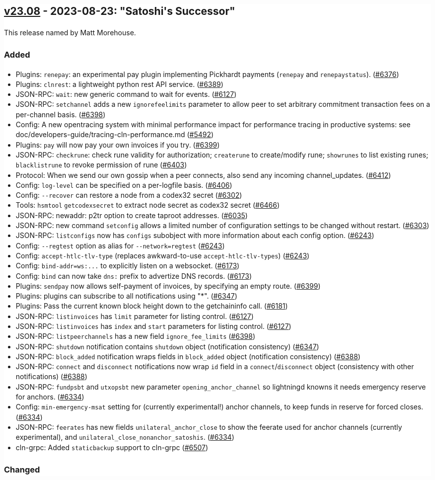 ## [v23.08] - 2023-08-23: "Satoshi's Successor"

This release named by Matt Morehouse.

### Added

- Plugins: `renepay`: an experimental pay plugin implementing Pickhardt payments (`renepay` and `renepaystatus`). ([#6376])
- Plugins: `clnrest`: a lightweight python rest API service. ([#6389])
- JSON-RPC: `wait`: new generic command to wait for events. ([#6127])
- JSON-RPC: `setchannel` adds a new `ignorefeelimits` parameter to allow peer to set arbitrary commitment transaction fees on a per-channel basis. ([#6398])
- Config: A new opentracing system with minimal performance impact for performance tracing in productive systems: see doc/developers-guide/tracing-cln-performance.md ([#5492])
- Plugins: `pay` will now pay your own invoices if you try. ([#6399])
- JSON-RPC: `checkrune`: check rune validity for authorization; `createrune` to create/modify rune; `showrunes` to list existing runes; `blacklistrune` to revoke permission of rune ([#6403])
- Protocol: When we send our own gossip when a peer connects, also send any incoming channel_updates. ([#6412])
- Config: `log-level` can be specified on a per-logfile basis. ([#6406])
- Config: `--recover` can restore a node from a codex32 secret ([#6302])
- Tools: `hsmtool` `getcodexsecret` to extract node secret as codex32 secret ([#6466])
- JSON-RPC: newaddr: p2tr option to create taproot addresses. ([#6035])
- JSON-RPC: new command `setconfig` allows a limited number of configuration settings to be changed without restart. ([#6303])
- JSON-RPC: `listconfigs` now has `configs` subobject with more information about each config option. ([#6243])
- Config: `--regtest` option as alias for `--network=regtest` ([#6243])
- Config: `accept-htlc-tlv-type` (replaces awkward-to-use `accept-htlc-tlv-types`) ([#6243])
- Config: `bind-addr=ws:...` to explicitly listen on a websocket. ([#6173])
- Config: `bind` can now take `dns:` prefix to advertize DNS records. ([#6173])
- Plugins: `sendpay` now allows self-payment of invoices, by specifying an empty route. ([#6399])
- Plugins: plugins can subscribe to all notifications using "\*". ([#6347])
- Plugins: Pass the current known block height down to the getchaininfo call. ([#6181])
- JSON-RPC: `listinvoices` has `limit` parameter for listing control. ([#6127])
- JSON-RPC: `listinvoices` has `index` and `start` parameters for listing control. ([#6127])
- JSON-RPC: `listpeerchannels` has a new field `ignore_fee_limits` ([#6398])
- JSON-RPC: `shutdown` notification contains `shutdown` object (notification consistency) ([#6347])
- JSON-RPC: `block_added` notification wraps fields in `block_added` object (notification consistency) ([#6388])
- JSON-RPC: `connect` and `disconnect` notifications now wrap `id` field in a `connect`/`disconnect` object (consistency with other notifications) ([#6388])
- JSON-RPC: `fundpsbt` and `utxopsbt` new parameter `opening_anchor_channel` so lightningd knowns it needs emergency reserve for anchors. ([#6334])
- Config: `min-emergency-msat` setting for (currently experimental!) anchor channels, to keep funds in reserve for forced closes. ([#6334])
- JSON-RPC: `feerates` has new fields `unilateral_anchor_close` to show the feerate used for anchor channels (currently experimental), and `unilateral_close_nonanchor_satoshis`. ([#6334])
- cln-grpc: Added `staticbackup` support to cln-grpc ([#6507])

### Changed


[#6983]: https://github.com/ElementsProject/lightning/pull/6983
[#7034]: https://github.com/ElementsProject/lightning/pull/7034
[#6864]: https://github.com/ElementsProject/lightning/pull/6864
[#7072]: https://github.com/ElementsProject/lightning/pull/7072
[#6899]: https://github.com/ElementsProject/lightning/pull/6899
[#6936]: https://github.com/ElementsProject/lightning/pull/6936
[#6895]: https://github.com/ElementsProject/lightning/pull/6895
[#6888]: https://github.com/ElementsProject/lightning/pull/6888
[#6898]: https://github.com/ElementsProject/lightning/pull/6898
[#6957]: https://github.com/ElementsProject/lightning/pull/6957
[#6912]: https://github.com/ElementsProject/lightning/pull/6912
[#6967]: https://github.com/ElementsProject/lightning/pull/6967
[#6937]: https://github.com/ElementsProject/lightning/pull/6937
[#6988]: https://github.com/ElementsProject/lightning/pull/6988
[#6785]: https://github.com/ElementsProject/lightning/pull/6785
[#7010]: https://github.com/ElementsProject/lightning/pull/7010
[#6992]: https://github.com/ElementsProject/lightning/pull/6992
[#6904]: https://github.com/ElementsProject/lightning/pull/6904
[#7018]: https://github.com/ElementsProject/lightning/pull/7018
[#6869]: https://github.com/ElementsProject/lightning/pull/6869
[#6984]: https://github.com/ElementsProject/lightning/pull/6984
[#6865]: https://github.com/ElementsProject/lightning/pull/6865
[#6941]: https://github.com/ElementsProject/lightning/pull/6941
[24.02]: https://github.com/ElementsProject/lightning/releases/tag/v24.02
[24.02rc2]: https://github.com/ElementsProject/lightning/releases/tag/v24.02rc2
[#6752]: https://github.com/ElementsProject/lightning/pull/6752
[#6749]: https://github.com/ElementsProject/lightning/pull/6749
[#6753]: https://github.com/ElementsProject/lightning/pull/6753
[#6421]: https://github.com/ElementsProject/lightning/pull/6421
[#6689]: https://github.com/ElementsProject/lightning/pull/6689
[#6780]: https://github.com/ElementsProject/lightning/pull/6780
[#6651]: https://github.com/ElementsProject/lightning/pull/6651
[#6697]: https://github.com/ElementsProject/lightning/pull/6697
[#6617]: https://github.com/ElementsProject/lightning/pull/6617
[#6710]: https://github.com/ElementsProject/lightning/pull/6710
[#6767]: https://github.com/ElementsProject/lightning/pull/6767
[#6676]: https://github.com/ElementsProject/lightning/pull/6676
[#6686]: https://github.com/ElementsProject/lightning/pull/6686
[#6628]: https://github.com/ElementsProject/lightning/pull/6628
[#6797]: https://github.com/ElementsProject/lightning/pull/6797
[#6783]: https://github.com/ElementsProject/lightning/pull/6783
[#6772]: https://github.com/ElementsProject/lightning/pull/6772
[#6833]: https://github.com/ElementsProject/lightning/pull/6833
[#6677]: https://github.com/ElementsProject/lightning/pull/6677
[#6668]: https://github.com/ElementsProject/lightning/pull/6668
[#6748]: https://github.com/ElementsProject/lightning/pull/6748
[#6715]: https://github.com/ElementsProject/lightning/pull/6715
[#6824]: https://github.com/ElementsProject/lightning/pull/6824
[#6760]: https://github.com/ElementsProject/lightning/pull/6760
[#6442]: https://github.com/ElementsProject/lightning/pull/6442
[#6759]: https://github.com/ElementsProject/lightning/pull/6759
[#6773]: https://github.com/ElementsProject/lightning/pull/6773
[#6135]: https://github.com/ElementsProject/lightning/pull/6135
[#6311]: https://github.com/ElementsProject/lightning/pull/6311
[#6734]: https://github.com/ElementsProject/lightning/pull/6734
[#6850]: https://github.com/ElementsProject/lightning/pull/6850
[#6867]: https://github.com/ElementsProject/lightning/pull/6867
[#6857]: https://github.com/ElementsProject/lightning/pull/6857
[#6876]: https://github.com/ElementsProject/lightning/pull/6876
[#6840]: https://github.com/ElementsProject/lightning/pull/6840
[#6884]: https://github.com/ElementsProject/lightning/pull/6884
[#6895]: https://github.com/ElementsProject/lightning/pull/6895
[#6605]: https://github.com/ElementsProject/lightning/pull/6605
[#6622]: https://github.com/ElementsProject/lightning/pull/6622
[#6630]: https://github.com/ElementsProject/lightning/pull/6630
[#6631]: https://github.com/ElementsProject/lightning/pull/6631
[#6632]: https://github.com/ElementsProject/lightning/pull/6632
[#6642]: https://github.com/ElementsProject/lightning/pull/6642
[#6640]: https://github.com/ElementsProject/lightning/pull/6640
[#6662]: https://github.com/ElementsProject/lightning/pull/6662
[v23.08.1]: https://github.com/ElementsProject/lightning/releases/tag/v23.08.1
[#5492]: https://github.com/ElementsProject/lightning/pull/5492
[#6035]: https://github.com/ElementsProject/lightning/pull/6035
[#6127]: https://github.com/ElementsProject/lightning/pull/6127
[#6173]: https://github.com/ElementsProject/lightning/pull/6173
[#6181]: https://github.com/ElementsProject/lightning/pull/6181
[#6209]: https://github.com/ElementsProject/lightning/pull/6209
[#6243]: https://github.com/ElementsProject/lightning/pull/6243
[#6253]: https://github.com/ElementsProject/lightning/pull/6253
[#6273]: https://github.com/ElementsProject/lightning/pull/6273
[#6295]: https://github.com/ElementsProject/lightning/pull/6295
[#6302]: https://github.com/ElementsProject/lightning/pull/6302
[#6303]: https://github.com/ElementsProject/lightning/pull/6303
[#6304]: https://github.com/ElementsProject/lightning/pull/6304
[#6310]: https://github.com/ElementsProject/lightning/pull/6310
[#6334]: https://github.com/ElementsProject/lightning/pull/6334
[#6337]: https://github.com/ElementsProject/lightning/pull/6337
[#6347]: https://github.com/ElementsProject/lightning/pull/6347
[#6361]: https://github.com/ElementsProject/lightning/pull/6361
[#6376]: https://github.com/ElementsProject/lightning/pull/6376
[#6378]: https://github.com/ElementsProject/lightning/pull/6378
[#6388]: https://github.com/ElementsProject/lightning/pull/6388
[#6389]: https://github.com/ElementsProject/lightning/pull/6389
[#6393]: https://github.com/ElementsProject/lightning/pull/6393
[#6398]: https://github.com/ElementsProject/lightning/pull/6398
[#6399]: https://github.com/ElementsProject/lightning/pull/6399
[#6400]: https://github.com/ElementsProject/lightning/pull/6400
[#6403]: https://github.com/ElementsProject/lightning/pull/6403
[#6405]: https://github.com/ElementsProject/lightning/pull/6405
[#6406]: https://github.com/ElementsProject/lightning/pull/6406
[#6412]: https://github.com/ElementsProject/lightning/pull/6412
[#6413]: https://github.com/ElementsProject/lightning/pull/6413
[#6414]: https://github.com/ElementsProject/lightning/pull/6414
[#6417]: https://github.com/ElementsProject/lightning/pull/6417
[#6425]: https://github.com/ElementsProject/lightning/pull/6425
[#6428]: https://github.com/ElementsProject/lightning/pull/6428
[#6431]: https://github.com/ElementsProject/lightning/pull/6431
[#6435]: https://github.com/ElementsProject/lightning/pull/6435
[#6441]: https://github.com/ElementsProject/lightning/pull/6441
[#6454]: https://github.com/ElementsProject/lightning/pull/6454
[#6461]: https://github.com/ElementsProject/lightning/pull/6461
[#6466]: https://github.com/ElementsProject/lightning/pull/6466
[#6468]: https://github.com/ElementsProject/lightning/pull/6468
[#6507]: https://github.com/ElementsProject/lightning/pull/6507
[#6520]: https://github.com/ElementsProject/lightning/pull/6520
[#6547]: https://github.com/ElementsProject/lightning/pull/6547
[#6556]: https://github.com/ElementsProject/lightning/pull/6556
[#6579]: https://github.com/ElementsProject/lightning/pull/6579
[#6570]: https://github.com/ElementsProject/lightning/pull/6570
[#6568]: https://github.com/ElementsProject/lightning/pull/6568
[#6564]: https://github.com/ElementsProject/lightning/pull/6564
[v23.08]: https://github.com/ElementsProject/lightning/releases/tag/v23.08
[#6273]: https://github.com/ElementsProject/lightning/pull/6273
[#6304]: https://github.com/ElementsProject/lightning/pull/6304
[#6297]: https://github.com/ElementsProject/lightning/pull/6297
[#6304]: https://github.com/ElementsProject/lightning/pull/6304
[#6120]: https://github.com/ElementsProject/lightning/pull/6120
[#6138]: https://github.com/ElementsProject/lightning/pull/6138
[#5967]: https://github.com/ElementsProject/lightning/pull/5967
[#5898]: https://github.com/ElementsProject/lightning/pull/5898
[#5986]: https://github.com/ElementsProject/lightning/pull/5986
[#6245]: https://github.com/ElementsProject/lightning/pull/6245
[#6136]: https://github.com/ElementsProject/lightning/pull/6136
[#6128]: https://github.com/ElementsProject/lightning/pull/6128
[#6154]: https://github.com/ElementsProject/lightning/pull/6154
[#6029]: https://github.com/ElementsProject/lightning/pull/6029
[#6075]: https://github.com/ElementsProject/lightning/pull/6075
[#5708]: https://github.com/ElementsProject/lightning/pull/5708
[#6124]: https://github.com/ElementsProject/lightning/pull/6124
[#6012]: https://github.com/ElementsProject/lightning/pull/6012
[#6090]: https://github.com/ElementsProject/lightning/pull/6090
[#6142]: https://github.com/ElementsProject/lightning/pull/6142
[#6140]: https://github.com/ElementsProject/lightning/pull/6140
[#6097]: https://github.com/ElementsProject/lightning/pull/6097
[#6170]: https://github.com/ElementsProject/lightning/pull/6170
[#6107]: https://github.com/ElementsProject/lightning/pull/6107
[#6110]: https://github.com/ElementsProject/lightning/pull/6110
[#6073]: https://github.com/ElementsProject/lightning/pull/6073
[#6115]: https://github.com/ElementsProject/lightning/pull/6115
[#6109]: https://github.com/ElementsProject/lightning/pull/6109
[#6158]: https://github.com/ElementsProject/lightning/pull/6158
[#6184]: https://github.com/ElementsProject/lightning/pull/6184
[#6229]: https://github.com/ElementsProject/lightning/pull/6229
[#6092]: https://github.com/ElementsProject/lightning/pull/6092
[#6068]: https://github.com/ElementsProject/lightning/pull/6068
[#6069]: https://github.com/ElementsProject/lightning/pull/6069
[#6070]: https://github.com/ElementsProject/lightning/pull/6070
[#6071]: https://github.com/ElementsProject/lightning/pull/6071
[#6072]: https://github.com/ElementsProject/lightning/pull/6072
[#5825]: https://github.com/ElementsProject/lightning/pull/5825
[#5882]: https://github.com/ElementsProject/lightning/pull/5882
[#5839]: https://github.com/ElementsProject/lightning/pull/5839
[#5892]: https://github.com/ElementsProject/lightning/pull/5892
[#5751]: https://github.com/ElementsProject/lightning/pull/5751
[#5963]: https://github.com/ElementsProject/lightning/pull/5963
[#5891]: https://github.com/ElementsProject/lightning/pull/5891
[#5747]: https://github.com/ElementsProject/lightning/pull/5747
[#5670]: https://github.com/ElementsProject/lightning/pull/5670
[#5846]: https://github.com/ElementsProject/lightning/pull/5846
[#5880]: https://github.com/ElementsProject/lightning/pull/5880
[#5866]: https://github.com/ElementsProject/lightning/pull/5866
[#5697]: https://github.com/ElementsProject/lightning/pull/5697
[#5867]: https://github.com/ElementsProject/lightning/pull/5867
[#5883]: https://github.com/ElementsProject/lightning/pull/5883
[#5960]: https://github.com/ElementsProject/lightning/pull/5960
[#5679]: https://github.com/ElementsProject/lightning/pull/5679
[#5821]: https://github.com/ElementsProject/lightning/pull/5821
[#5946]: https://github.com/ElementsProject/lightning/pull/5946
[#5968]: https://github.com/ElementsProject/lightning/pull/5968
[#5947]: https://github.com/ElementsProject/lightning/pull/5947
[#5863]: https://github.com/ElementsProject/lightning/pull/5863
[#5925]: https://github.com/ElementsProject/lightning/pull/5925
[#5361]: https://github.com/ElementsProject/lightning/pull/5361
[#5767]: https://github.com/ElementsProject/lightning/pull/5767
[#5841]: https://github.com/ElementsProject/lightning/pull/5841
[#5865]: https://github.com/ElementsProject/lightning/pull/5865
[#5842]: https://github.com/ElementsProject/lightning/pull/5842
[#5956]: https://github.com/ElementsProject/lightning/pull/5956
[#5897]: https://github.com/ElementsProject/lightning/pull/5897
[#5904]: https://github.com/ElementsProject/lightning/pull/5904
[#5994]: https://github.com/ElementsProject/lightning/pull/5994
[#6005]: https://github.com/ElementsProject/lightning/pull/6005
[#5781]: https://github.com/ElementsProject/lightning/pull/5781
[#5783]: https://github.com/ElementsProject/lightning/pull/5783
[#5775]: https://github.com/ElementsProject/lightning/pull/5775
[#5789]: https://github.com/ElementsProject/lightning/pull/5789
[#5796]: https://github.com/ElementsProject/lightning/pull/5796
[#5785]: https://github.com/ElementsProject/lightning/pull/5785
[#5775]: https://github.com/ElementsProject/lightning/pull/5775
[22.11.1]: https://github.com/ElementsProject/lightning/releases/tag/v22.11.1
[#5315]: https://github.com/ElementsProject/lightning/pull/5315
[#5664]: https://github.com/ElementsProject/lightning/pull/5664
[#5594]: https://github.com/ElementsProject/lightning/pull/5594
[#5640]: https://github.com/ElementsProject/lightning/pull/5640
[#5398]: https://github.com/ElementsProject/lightning/pull/5398
[#5585]: https://github.com/ElementsProject/lightning/pull/5585
[#5594]: https://github.com/ElementsProject/lightning/pull/5594
[#5587]: https://github.com/ElementsProject/lightning/pull/5587
[#5584]: https://github.com/ElementsProject/lightning/pull/5584
[#5674]: https://github.com/ElementsProject/lightning/pull/5674
[#5490]: https://github.com/ElementsProject/lightning/pull/5490
[#5601]: https://github.com/ElementsProject/lightning/pull/5601
[#5315]: https://github.com/ElementsProject/lightning/pull/5315
[#5669]: https://github.com/ElementsProject/lightning/pull/5669
[#5681]: https://github.com/ElementsProject/lightning/pull/5681
[#5594]: https://github.com/ElementsProject/lightning/pull/5594
[#5490]: https://github.com/ElementsProject/lightning/pull/5490
[#5619]: https://github.com/ElementsProject/lightning/pull/5619
[#5594]: https://github.com/ElementsProject/lightning/pull/5594
[#5645]: https://github.com/ElementsProject/lightning/pull/5645
[#5619]: https://github.com/ElementsProject/lightning/pull/5619
[#5490]: https://github.com/ElementsProject/lightning/pull/5490
[#5539]: https://github.com/ElementsProject/lightning/pull/5539
[#5490]: https://github.com/ElementsProject/lightning/pull/5490
[#5646]: https://github.com/ElementsProject/lightning/pull/5646
[#5596]: https://github.com/ElementsProject/lightning/pull/5596
[#5490]: https://github.com/ElementsProject/lightning/pull/5490
[#5594]: https://github.com/ElementsProject/lightning/pull/5594
[#5677]: https://github.com/ElementsProject/lightning/pull/5677
[#5287]: https://github.com/ElementsProject/lightning/pull/5287
[#5490]: https://github.com/ElementsProject/lightning/pull/5490
[#5490]: https://github.com/ElementsProject/lightning/pull/5490
[#5315]: https://github.com/ElementsProject/lightning/pull/5315
[#5539]: https://github.com/ElementsProject/lightning/pull/5539
[#5592]: https://github.com/ElementsProject/lightning/pull/5592
[#5741]: https://github.com/ElementsProject/lightning/pull/5741
[#5746]: https://github.com/ElementsProject/lightning/pull/5746
[#5647]: https://github.com/ElementsProject/lightning/pull/5647
[#5577]: https://github.com/ElementsProject/lightning/pull/5577
[#5639]: https://github.com/ElementsProject/lightning/pull/5639
[#5621]: https://github.com/ElementsProject/lightning/pull/5621
[#5581]: https://github.com/ElementsProject/lightning/pull/5581
[#5369]: https://github.com/ElementsProject/lightning/pull/5369
[#5727]: https://github.com/ElementsProject/lightning/pull/5727
[#5592]: https://github.com/ElementsProject/lightning/pull/5592
[#5487]: https://github.com/ElementsProject/lightning/pull/5487
[#5509]: https://github.com/ElementsProject/lightning/pull/5509
[#5676]: https://github.com/ElementsProject/lightning/pull/5676
[#5664]: https://github.com/ElementsProject/lightning/pull/5664
[#5715]: https://github.com/ElementsProject/lightning/pull/5715
[#5681]: https://github.com/ElementsProject/lightning/pull/5681
[#5727]: https://github.com/ElementsProject/lightning/pull/5727
[#5594]: https://github.com/ElementsProject/lightning/pull/5594
[#5681]: https://github.com/ElementsProject/lightning/pull/5681
[#5698]: https://github.com/ElementsProject/lightning/pull/5698
[#5619]: https://github.com/ElementsProject/lightning/pull/5619
[#5493]: https://github.com/ElementsProject/lightning/pull/5493
[#5633]: https://github.com/ElementsProject/lightning/pull/5633
[#5646]: https://github.com/ElementsProject/lightning/pull/5646
[#5490]: https://github.com/ElementsProject/lightning/pull/5490
[#5594]: https://github.com/ElementsProject/lightning/pull/5594
[#5646]: https://github.com/ElementsProject/lightning/pull/5646
[#5593]: https://github.com/ElementsProject/lightning/pull/5593
[#5674]: https://github.com/ElementsProject/lightning/pull/5674
[#5490]: https://github.com/ElementsProject/lightning/pull/5490
[#5650]: https://github.com/ElementsProject/lightning/pull/5650
[#5594]: https://github.com/ElementsProject/lightning/pull/5594
[#5594]: https://github.com/ElementsProject/lightning/pull/5594
[#5592]: https://github.com/ElementsProject/lightning/pull/5592
[#5639]: https://github.com/ElementsProject/lightning/pull/5639
[#5490]: https://github.com/ElementsProject/lightning/pull/5490
[#5550]: https://github.com/ElementsProject/lightning/pull/5550
[#5490]: https://github.com/ElementsProject/lightning/pull/5490
[#5725]: https://github.com/ElementsProject/lightning/pull/5725
[#5594]: https://github.com/ElementsProject/lightning/pull/5594
[#5444]: https://github.com/ElementsProject/lightning/pull/5444
[#5650]: https://github.com/ElementsProject/lightning/pull/5650
[#5594]: https://github.com/ElementsProject/lightning/pull/5594
[#5661]: https://github.com/ElementsProject/lightning/pull/5661
[#5681]: https://github.com/ElementsProject/lightning/pull/5681
[#5591]: https://github.com/ElementsProject/lightning/pull/5591
[22.11]: https://github.com/ElementsProject/lightning/releases/tag/v22.11
[#5583]: https://github.com/ElementsProject/lightning/pull/5583
[#5584]: https://github.com/ElementsProject/lightning/pull/5584
[#5593]: https://github.com/ElementsProject/lightning/pull/5593
[#5591]: https://github.com/ElementsProject/lightning/pull/5591
[#4988]: https://github.com/ElementsProject/lightning/pull/4988
[#5062]: https://github.com/ElementsProject/lightning/pull/5062
[#5071]: https://github.com/ElementsProject/lightning/pull/5071
[#5168]: https://github.com/ElementsProject/lightning/pull/5168
[#5211]: https://github.com/ElementsProject/lightning/pull/5211
[#5216]: https://github.com/ElementsProject/lightning/pull/5216
[#5226]: https://github.com/ElementsProject/lightning/pull/5226
[#5239]: https://github.com/ElementsProject/lightning/pull/5239
[#5242]: https://github.com/ElementsProject/lightning/pull/5242
[#5244]: https://github.com/ElementsProject/lightning/pull/5244
[#5252]: https://github.com/ElementsProject/lightning/pull/5252
[#5261]: https://github.com/ElementsProject/lightning/pull/5261
[#5264]: https://github.com/ElementsProject/lightning/pull/5264
[#5270]: https://github.com/ElementsProject/lightning/pull/5270
[#5275]: https://github.com/ElementsProject/lightning/pull/5275
[#5278]: https://github.com/ElementsProject/lightning/pull/5278
[#5279]: https://github.com/ElementsProject/lightning/pull/5279
[#5281]: https://github.com/ElementsProject/lightning/pull/5281
[#5297]: https://github.com/ElementsProject/lightning/pull/5297
[#5303]: https://github.com/ElementsProject/lightning/pull/5303
[#5306]: https://github.com/ElementsProject/lightning/pull/5306
[#5307]: https://github.com/ElementsProject/lightning/pull/5307
[#5330]: https://github.com/ElementsProject/lightning/pull/5330
[#5344]: https://github.com/ElementsProject/lightning/pull/5344
[#5347]: https://github.com/ElementsProject/lightning/pull/5347
[#5349]: https://github.com/ElementsProject/lightning/pull/5349
[#5362]: https://github.com/ElementsProject/lightning/pull/5362
[#5370]: https://github.com/ElementsProject/lightning/pull/5370
[#5378]: https://github.com/ElementsProject/lightning/pull/5378
[#5381]: https://github.com/ElementsProject/lightning/pull/5381
[#5389]: https://github.com/ElementsProject/lightning/pull/5389
[#5415]: https://github.com/ElementsProject/lightning/pull/5415
[#5421]: https://github.com/ElementsProject/lightning/pull/5421
[#5422]: https://github.com/ElementsProject/lightning/pull/5422
[#5425]: https://github.com/ElementsProject/lightning/pull/5425
[#5430]: https://github.com/ElementsProject/lightning/pull/5430
[#5434]: https://github.com/ElementsProject/lightning/pull/5434
[#5441]: https://github.com/ElementsProject/lightning/pull/5441
[#5455]: https://github.com/ElementsProject/lightning/pull/5455
[#5460]: https://github.com/ElementsProject/lightning/pull/5460
[#5475]: https://github.com/ElementsProject/lightning/pull/5475
[#5477]: https://github.com/ElementsProject/lightning/pull/5477
[#5489]: https://github.com/ElementsProject/lightning/pull/5489
[#5501]: https://github.com/ElementsProject/lightning/pull/5501
[#5505]: https://github.com/ElementsProject/lightning/pull/5505
[#5506]: https://github.com/ElementsProject/lightning/pull/5506
[#5513]: https://github.com/ElementsProject/lightning/pull/5513
[#5286]: https://github.com/ElementsProject/lightning/pull/5286
[#5300]: https://github.com/ElementsProject/lightning/pull/5300
[#5312]: https://github.com/ElementsProject/lightning/pull/5312
[#5326]: https://github.com/ElementsProject/lightning/pull/5326
[#5328]: https://github.com/ElementsProject/lightning/pull/5328
[#5331]: https://github.com/ElementsProject/lightning/pull/5331
[#5340]: https://github.com/ElementsProject/lightning/pull/5340
[0.11.2]: https://github.com/ElementsProject/lightning/releases/tag/v0.11.2
[#5256]: https://github.com/ElementsProject/lightning/pull/5256
[#4829]: https://github.com/ElementsProject/lightning/pull/4829
[#4864]: https://github.com/ElementsProject/lightning/pull/4864
[#4890]: https://github.com/ElementsProject/lightning/pull/4890
[#4896]: https://github.com/ElementsProject/lightning/pull/4896
[#4897]: https://github.com/ElementsProject/lightning/pull/4897
[#4900]: https://github.com/ElementsProject/lightning/pull/4900
[#4902]: https://github.com/ElementsProject/lightning/pull/4902
[#4906]: https://github.com/ElementsProject/lightning/pull/4906
[#4908]: https://github.com/ElementsProject/lightning/pull/4908
[#4911]: https://github.com/ElementsProject/lightning/pull/4911
[#4913]: https://github.com/ElementsProject/lightning/pull/4913
[#4921]: https://github.com/ElementsProject/lightning/pull/4921
[#4925]: https://github.com/ElementsProject/lightning/pull/4925
[#4929]: https://github.com/ElementsProject/lightning/pull/4929
[#4931]: https://github.com/ElementsProject/lightning/pull/4931
[#4945]: https://github.com/ElementsProject/lightning/pull/4945
[#4984]: https://github.com/ElementsProject/lightning/pull/4984
[#4985]: https://github.com/ElementsProject/lightning/pull/4985
[#5004]: https://github.com/ElementsProject/lightning/pull/5004
[#5010]: https://github.com/ElementsProject/lightning/pull/5010
[#5013]: https://github.com/ElementsProject/lightning/pull/5013
[#5016]: https://github.com/ElementsProject/lightning/pull/5016
[#5019]: https://github.com/ElementsProject/lightning/pull/5019
[#5043]: https://github.com/ElementsProject/lightning/pull/5043
[#5047]: https://github.com/ElementsProject/lightning/pull/5047
[#5051]: https://github.com/ElementsProject/lightning/pull/5051
[#5052]: https://github.com/ElementsProject/lightning/pull/5052
[#5058]: https://github.com/ElementsProject/lightning/pull/5058
[#5078]: https://github.com/ElementsProject/lightning/pull/5078
[#5081]: https://github.com/ElementsProject/lightning/pull/5081
[#5085]: https://github.com/ElementsProject/lightning/pull/5085
[#5086]: https://github.com/ElementsProject/lightning/pull/5086
[#5090]: https://github.com/ElementsProject/lightning/pull/5090
[#5101]: https://github.com/ElementsProject/lightning/pull/5101
[#5103]: https://github.com/ElementsProject/lightning/pull/5103
[#5104]: https://github.com/ElementsProject/lightning/pull/5104
[#5120]: https://github.com/ElementsProject/lightning/pull/5120
[#5121]: https://github.com/ElementsProject/lightning/pull/5121
[#5122]: https://github.com/ElementsProject/lightning/pull/5122
[#5130]: https://github.com/ElementsProject/lightning/pull/5130
[#5136]: https://github.com/ElementsProject/lightning/pull/5136
[#5146]: https://github.com/ElementsProject/lightning/pull/5146
[#5200]: https://github.com/ElementsProject/lightning/pull/5200
[0.11.0]: https://github.com/ElementsProject/lightning/releases/tag/v0.11.0
[#4850]: https://github.com/ElementsProject/lightning/pull/4850
[#4599]: https://github.com/ElementsProject/lightning/pull/4599
[#4754]: https://github.com/ElementsProject/lightning/pull/4754
[#4849]: https://github.com/ElementsProject/lightning/pull/4849
[#4730]: https://github.com/ElementsProject/lightning/pull/4730
[#4876]: https://github.com/ElementsProject/lightning/pull/4876
[#4830]: https://github.com/ElementsProject/lightning/pull/4830
[#4668]: https://github.com/ElementsProject/lightning/pull/4668
[#4872]: https://github.com/ElementsProject/lightning/pull/4872
[#4616]: https://github.com/ElementsProject/lightning/pull/4616
[#4752]: https://github.com/ElementsProject/lightning/pull/4752
[#4731]: https://github.com/ElementsProject/lightning/pull/4731
[#4554]: https://github.com/ElementsProject/lightning/pull/4554
[#4742]: https://github.com/ElementsProject/lightning/pull/4742
[#4803]: https://github.com/ElementsProject/lightning/pull/4803
[#4737]: https://github.com/ElementsProject/lightning/pull/4737
[#4784]: https://github.com/ElementsProject/lightning/pull/4784
[#4852]: https://github.com/ElementsProject/lightning/pull/4852
[#4849]: https://github.com/ElementsProject/lightning/pull/4849
[#4894]: https://github.com/ElementsProject/lightning/pull/4894
[#4837]: https://github.com/ElementsProject/lightning/pull/4837
[#4771]: https://github.com/ElementsProject/lightning/pull/4771
[#4599]: https://github.com/ElementsProject/lightning/pull/4599
[#4599]: https://github.com/ElementsProject/lightning/pull/4599
[#4567]: https://github.com/ElementsProject/lightning/pull/4567
[#4567]: https://github.com/ElementsProject/lightning/pull/4567
[#4804]: https://github.com/ElementsProject/lightning/pull/4804
[#4742]: https://github.com/ElementsProject/lightning/pull/4742
[#4805]: https://github.com/ElementsProject/lightning/pull/4805
[#4750]: https://github.com/ElementsProject/lightning/pull/4750
[#4595]: https://github.com/ElementsProject/lightning/pull/4595
[#4567]: https://github.com/ElementsProject/lightning/pull/4567
[#4763]: https://github.com/ElementsProject/lightning/pull/4763
[#4668]: https://github.com/ElementsProject/lightning/pull/4668
[#4806]: https://github.com/ElementsProject/lightning/pull/4806
[#4731]: https://github.com/ElementsProject/lightning/pull/4731
[#4582]: https://github.com/ElementsProject/lightning/pull/4582
[#4771]: https://github.com/ElementsProject/lightning/pull/4771
[#4751]: https://github.com/ElementsProject/lightning/pull/4751
[#4599]: https://github.com/ElementsProject/lightning/pull/4599
[#4804]: https://github.com/ElementsProject/lightning/pull/4804
[#4800]: https://github.com/ElementsProject/lightning/pull/4800
[#4754]: https://github.com/ElementsProject/lightning/pull/4754
[#4599]: https://github.com/ElementsProject/lightning/pull/4599
[#4674]: https://github.com/ElementsProject/lightning/pull/4674
[#4731]: https://github.com/ElementsProject/lightning/pull/4731
[#4760]: https://github.com/ElementsProject/lightning/pull/4760
[#4867]: https://github.com/ElementsProject/lightning/pull/4867
[0.10.2]: https://github.com/ElementsProject/lightning/releases/tag/v0.10.2